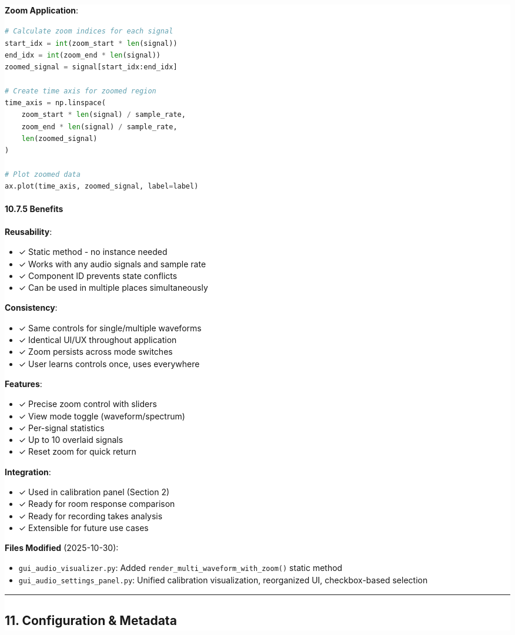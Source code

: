 **Zoom Application**:
```python
# Calculate zoom indices for each signal
start_idx = int(zoom_start * len(signal))
end_idx = int(zoom_end * len(signal))
zoomed_signal = signal[start_idx:end_idx]

# Create time axis for zoomed region
time_axis = np.linspace(
    zoom_start * len(signal) / sample_rate,
    zoom_end * len(signal) / sample_rate,
    len(zoomed_signal)
)

# Plot zoomed data
ax.plot(time_axis, zoomed_signal, label=label)
```

#### 10.7.5 Benefits

**Reusability**:
- ✓ Static method - no instance needed
- ✓ Works with any audio signals and sample rate
- ✓ Component ID prevents state conflicts
- ✓ Can be used in multiple places simultaneously

**Consistency**:
- ✓ Same controls for single/multiple waveforms
- ✓ Identical UI/UX throughout application
- ✓ Zoom persists across mode switches
- ✓ User learns controls once, uses everywhere

**Features**:
- ✓ Precise zoom control with sliders
- ✓ View mode toggle (waveform/spectrum)
- ✓ Per-signal statistics
- ✓ Up to 10 overlaid signals
- ✓ Reset zoom for quick return

**Integration**:
- ✓ Used in calibration panel (Section 2)
- ✓ Ready for room response comparison
- ✓ Ready for recording takes analysis
- ✓ Extensible for future use cases

**Files Modified** (2025-10-30):
- `gui_audio_visualizer.py`: Added `render_multi_waveform_with_zoom()` static method
- `gui_audio_settings_panel.py`: Unified calibration visualization, reorganized UI, checkbox-based selection

---

## 11. Configuration & Metadata
